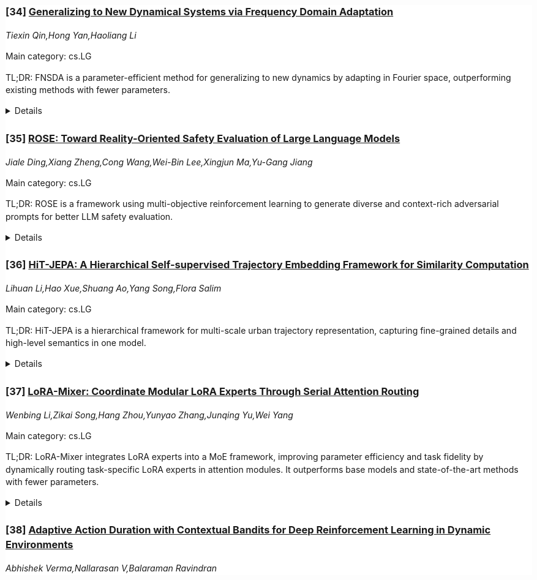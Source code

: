 
### [34] [Generalizing to New Dynamical Systems via Frequency Domain Adaptation](https://arxiv.org/abs/2507.00025)
*Tiexin Qin,Hong Yan,Haoliang Li*

Main category: cs.LG

TL;DR: FNSDA is a parameter-efficient method for generalizing to new dynamics by adapting in Fourier space, outperforming existing methods with fewer parameters.


<details><summary>Details</summary></details>


### [35] [ROSE: Toward Reality-Oriented Safety Evaluation of Large Language Models](https://arxiv.org/abs/2507.00026)
*Jiale Ding,Xiang Zheng,Cong Wang,Wei-Bin Lee,Xingjun Ma,Yu-Gang Jiang*

Main category: cs.LG

TL;DR: ROSE is a framework using multi-objective reinforcement learning to generate diverse and context-rich adversarial prompts for better LLM safety evaluation.


<details><summary>Details</summary></details>


### [36] [HiT-JEPA: A Hierarchical Self-supervised Trajectory Embedding Framework for Similarity Computation](https://arxiv.org/abs/2507.00028)
*Lihuan Li,Hao Xue,Shuang Ao,Yang Song,Flora Salim*

Main category: cs.LG

TL;DR: HiT-JEPA is a hierarchical framework for multi-scale urban trajectory representation, capturing fine-grained details and high-level semantics in one model.


<details><summary>Details</summary></details>


### [37] [LoRA-Mixer: Coordinate Modular LoRA Experts Through Serial Attention Routing](https://arxiv.org/abs/2507.00029)
*Wenbing Li,Zikai Song,Hang Zhou,Yunyao Zhang,Junqing Yu,Wei Yang*

Main category: cs.LG

TL;DR: LoRA-Mixer integrates LoRA experts into a MoE framework, improving parameter efficiency and task fidelity by dynamically routing task-specific LoRA experts in attention modules. It outperforms base models and state-of-the-art methods with fewer parameters.


<details><summary>Details</summary></details>


### [38] [Adaptive Action Duration with Contextual Bandits for Deep Reinforcement Learning in Dynamic Environments](https://arxiv.org/abs/2507.00030)
*Abhishek Verma,Nallarasan V,Balaraman Ravindran*

